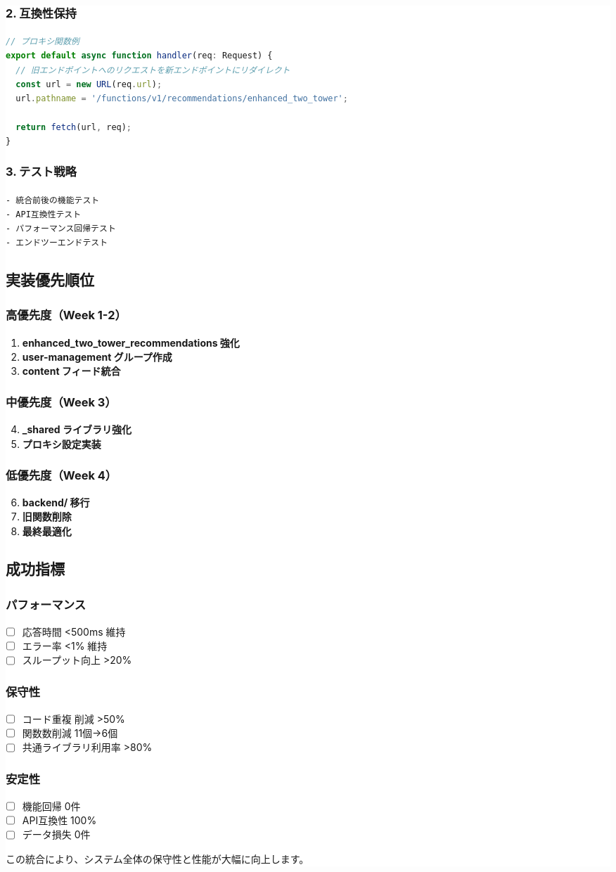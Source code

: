 ### 2. 互換性保持
```typescript
// プロキシ関数例
export default async function handler(req: Request) {
  // 旧エンドポイントへのリクエストを新エンドポイントにリダイレクト
  const url = new URL(req.url);
  url.pathname = '/functions/v1/recommendations/enhanced_two_tower';
  
  return fetch(url, req);
}
```

### 3. テスト戦略
```
- 統合前後の機能テスト
- API互換性テスト
- パフォーマンス回帰テスト
- エンドツーエンドテスト
```

## 実装優先順位

### 高優先度（Week 1-2）
1. **enhanced_two_tower_recommendations 強化**
2. **user-management グループ作成**
3. **content フィード統合**

### 中優先度（Week 3）
4. **_shared ライブラリ強化**
5. **プロキシ設定実装**

### 低優先度（Week 4）
6. **backend/ 移行**
7. **旧関数削除**
8. **最終最適化**

## 成功指標

### パフォーマンス
- [ ] 応答時間 <500ms 維持
- [ ] エラー率 <1% 維持
- [ ] スループット向上 >20%

### 保守性
- [ ] コード重複 削減 >50%
- [ ] 関数数削減 11個→6個
- [ ] 共通ライブラリ利用率 >80%

### 安定性
- [ ] 機能回帰 0件
- [ ] API互換性 100%
- [ ] データ損失 0件

この統合により、システム全体の保守性と性能が大幅に向上します。